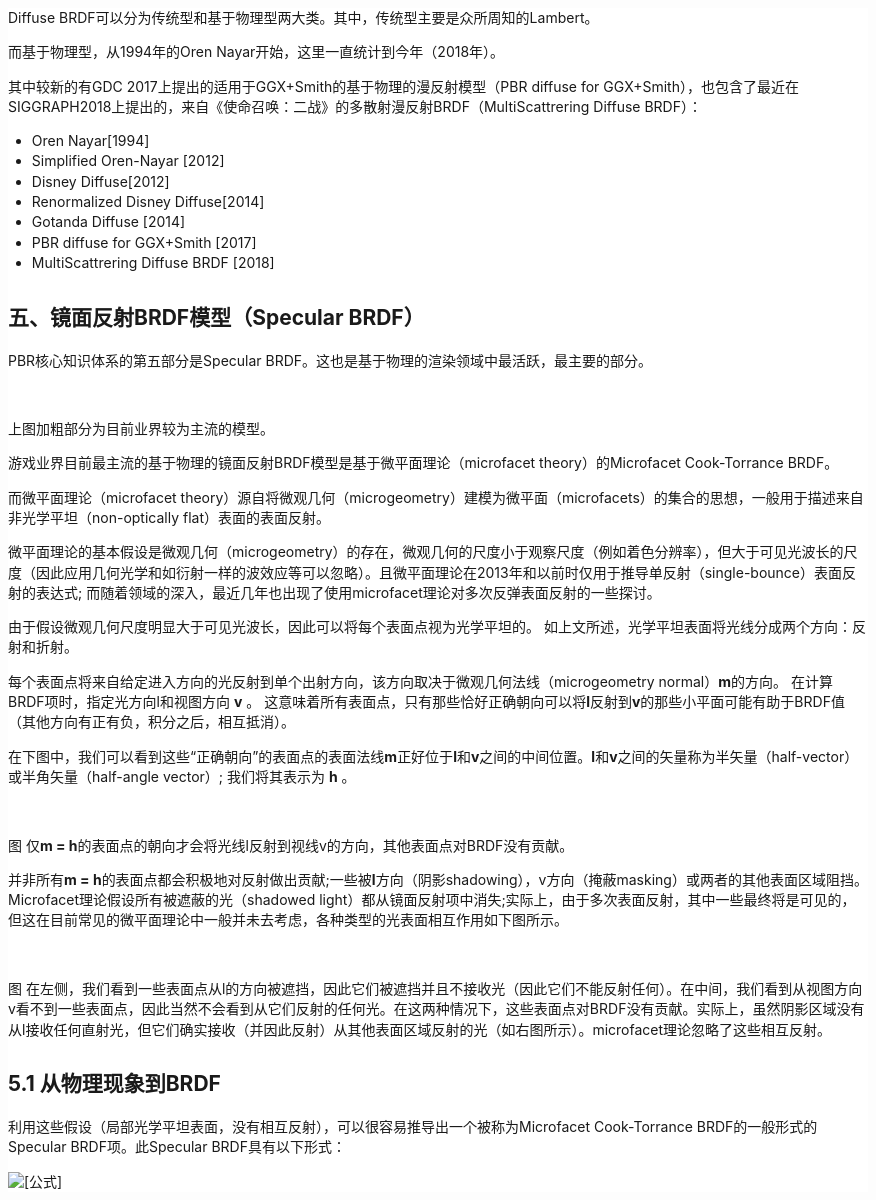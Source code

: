 Diffuse BRDF可以分为传统型和基于物理型两大类。其中，传统型主要是众所周知的Lambert。

而基于物理型，从1994年的Oren Nayar开始，这里一直统计到今年（2018年）。

其中较新的有GDC 2017上提出的适用于GGX+Smith的基于物理的漫反射模型（PBR diffuse for GGX+Smith），也包含了最近在SIGGRAPH2018上提出的，来自《使命召唤：二战》的多散射漫反射BRDF（MultiScattrering Diffuse BRDF）：

* Oren Nayar[1994]
* Simplified Oren-Nayar [2012]
* Disney Diffuse[2012]
* Renormalized Disney Diffuse[2014]
* Gotanda Diffuse [2014]
* PBR diffuse for GGX+Smith [2017]
* MultiScattrering Diffuse BRDF [2018]

## **五、镜面反射BRDF模型（Specular BRDF）**

PBR核心知识体系的第五部分是Specular BRDF。这也是基于物理的渲染领域中最活跃，最主要的部分。

![]()

上图加粗部分为目前业界较为主流的模型。

游戏业界目前最主流的基于物理的镜面反射BRDF模型是基于微平面理论（microfacet theory）的Microfacet Cook-Torrance BRDF。

而微平面理论（microfacet theory）源自将微观几何（microgeometry）建模为微平面（microfacets）的集合的思想，一般用于描述来自非光学平坦（non-optically flat）表面的表面反射。

微平面理论的基本假设是微观几何（microgeometry）的存在，微观几何的尺度小于观察尺度（例如着色分辨率），但大于可见光波长的尺度（因此应用几何光学和如衍射一样的波效应等可以忽略）。且微平面理论在2013年和以前时仅用于推导单反射（single-bounce）表面反射的表达式; 而随着领域的深入，最近几年也出现了使用microfacet理论对多次反弹表面反射的一些探讨。

由于假设微观几何尺度明显大于可见光波长，因此可以将每个表面点视为光学平坦的。 如上文所述，光学平坦表面将光线分成两个方向：反射和折射。

每个表面点将来自给定进入方向的光反射到单个出射方向，该方向取决于微观几何法线（microgeometry normal）**m**的方向。 在计算BRDF项时，指定光方向l和视图方向 **v** 。 这意味着所有表面点，只有那些恰好正确朝向可以将**l**反射到**v**的那些小平面可能有助于BRDF值（其他方向有正有负，积分之后，相互抵消）。

在下图中，我们可以看到这些“正确朝向”的表面点的表面法线**m**正好位于**l**和**v**之间的中间位置。**l**和**v**之间的矢量称为半矢量（half-vector）或半角矢量（half-angle vector）; 我们将其表示为 **h** 。

![]()

图 仅**m = h**的表面点的朝向才会将光线l反射到视线v的方向，其他表面点对BRDF没有贡献。

并非所有**m = h**的表面点都会积极地对反射做出贡献;一些被**l**方向（阴影shadowing），v方向（掩蔽masking）或两者的其他表面区域阻挡。Microfacet理论假设所有被遮蔽的光（shadowed light）都从镜面反射项中消失;实际上，由于多次表面反射，其中一些最终将是可见的，但这在目前常见的微平面理论中一般并未去考虑，各种类型的光表面相互作用如下图所示。

![]()

图 在左侧，我们看到一些表面点从l的方向被遮挡，因此它们被遮挡并且不接收光（因此它们不能反射任何）。在中间，我们看到从视图方向v看不到一些表面点，因此当然不会看到从它们反射的任何光。在这两种情况下，这些表面点对BRDF没有贡献。实际上，虽然阴影区域没有从l接收任何直射光，但它们确实接收（并因此反射）从其他表面区域反射的光（如右图所示）。microfacet理论忽略了这些相互反射。

## **5.1 从物理现象到BRDF**

利用这些假设（局部光学平坦表面，没有相互反射），可以很容易推导出一个被称为Microfacet Cook-Torrance BRDF的一般形式的Specular BRDF项。此Specular BRDF具有以下形式：

![[公式]](https://www.zhihu.com/equation?tex=f%28l%2Cv%29%3D%5Cfrac%7BD%28h%29F%28v%2Ch%29G%28l%2Cv%2Ch%29%7D%7B4%28n%5Ccdot+l%29%28n%5Ccdot+v%29%7D+%5C%5C)
